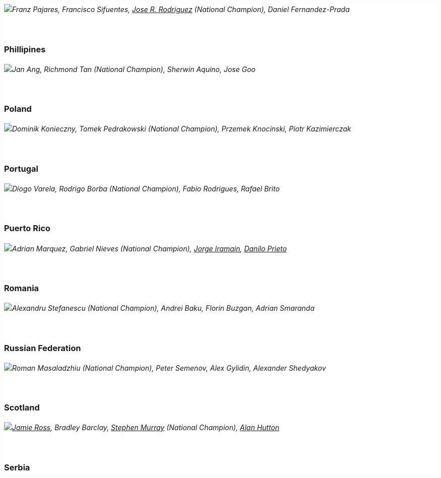 ![](https://media.magic.wizards.com/image_legacy_migration/mtg/images/daily/events/wmc13/teams/Peru.jpg)*Franz Pajares, Francisco Sifuentes, [Jose R. Rodriguez](http://www.twitter.com/JrodriguezD01) (National Champion), Daniel Fernandez-Prada* 


 

### Phillipines


![](https://media.magic.wizards.com/image_legacy_migration/mtg/images/daily/events/wmc13/teams/Phillipines.jpg)*Jan Ang, Richmond Tan (National Champion), Sherwin Aquino, Jose Goo*


 

### Poland


![](https://media.magic.wizards.com/image_legacy_migration/mtg/images/daily/events/wmc13/teams/Poland.jpg)*Dominik Konieczny, Tomek Pedrakowski (National Champion), Przemek Knocinski, Piotr Kazimierczak*


 

### Portugal


![](https://media.magic.wizards.com/image_legacy_migration/mtg/images/daily/events/wmc13/teams/Portugal.jpg)*Diogo Varela, Rodrigo Borba (National Champion), Fabio Rodrigues, Rafael Brito*


 

### Puerto Rico


![](https://media.magic.wizards.com/image_legacy_migration/mtg/images/daily/events/wmc13/teams/PuertoRico.jpg)*Adrian Marquez, Gabriel Nieves (National Champion), [Jorge Iramain](http://www.twitter.com/firamain), [Danilo Prieto](http://www.twitter.com/Tamuybroken)* 


 

### Romania


![](https://media.magic.wizards.com/image_legacy_migration/mtg/images/daily/events/wmc13/teams/Romania.jpg)*Alexandru Stefanescu (National Champion), Andrei Baku, Florin Buzgan, Adrian Smaranda*


 

### Russian Federation


![](https://media.magic.wizards.com/image_legacy_migration/mtg/images/daily/events/wmc13/teams/RussianFederation.jpg)*Roman Masaladzhiu (National Champion), Peter Semenov, Alex Gylidin, Alexander Shedyakov*


 

### Scotland


![](https://media.magic.wizards.com/image_legacy_migration/mtg/images/daily/events/wmc13/teams/Scotland.jpg)*[Jamie Ross](http://www.twitter.com/WJWR1989), Bradley Barclay, [Stephen Murray](http://www.twitter.com/JechtMurray) (National Champion), [Alan Hutton](http://www.twitter.com/OhMyGoat)* 


 

### Serbia
